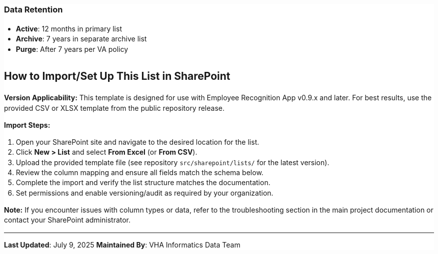 ### Data Retention
- **Active**: 12 months in primary list
- **Archive**: 7 years in separate archive list
- **Purge**: After 7 years per VA policy

## How to Import/Set Up This List in SharePoint

**Version Applicability:**
This template is designed for use with Employee Recognition App v0.9.x and later. For best results, use the provided CSV or XLSX template from the public repository release.

**Import Steps:**
1. Open your SharePoint site and navigate to the desired location for the list.
2. Click **New > List** and select **From Excel** (or **From CSV**).
3. Upload the provided template file (see repository `src/sharepoint/lists/` for the latest version).
4. Review the column mapping and ensure all fields match the schema below.
5. Complete the import and verify the list structure matches the documentation.
6. Set permissions and enable versioning/audit as required by your organization.

**Note:**
If you encounter issues with column types or data, refer to the troubleshooting section in the main project documentation or contact your SharePoint administrator.

---

**Last Updated**: July 9, 2025
**Maintained By**: VHA Informatics Data Team
